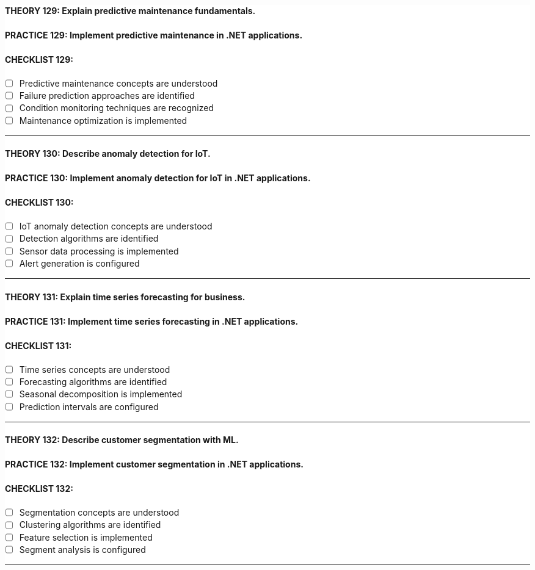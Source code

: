 
#### THEORY 129: Explain predictive maintenance fundamentals.

#### PRACTICE 129: Implement predictive maintenance in .NET applications.

#### CHECKLIST 129:

- [ ] Predictive maintenance concepts are understood
- [ ] Failure prediction approaches are identified
- [ ] Condition monitoring techniques are recognized
- [ ] Maintenance optimization is implemented

---

#### THEORY 130: Describe anomaly detection for IoT.

#### PRACTICE 130: Implement anomaly detection for IoT in .NET applications.

#### CHECKLIST 130:

- [ ] IoT anomaly detection concepts are understood
- [ ] Detection algorithms are identified
- [ ] Sensor data processing is implemented
- [ ] Alert generation is configured

---

#### THEORY 131: Explain time series forecasting for business.

#### PRACTICE 131: Implement time series forecasting in .NET applications.

#### CHECKLIST 131:

- [ ] Time series concepts are understood
- [ ] Forecasting algorithms are identified
- [ ] Seasonal decomposition is implemented
- [ ] Prediction intervals are configured

---

#### THEORY 132: Describe customer segmentation with ML.

#### PRACTICE 132: Implement customer segmentation in .NET applications.

#### CHECKLIST 132:

- [ ] Segmentation concepts are understood
- [ ] Clustering algorithms are identified
- [ ] Feature selection is implemented
- [ ] Segment analysis is configured

---